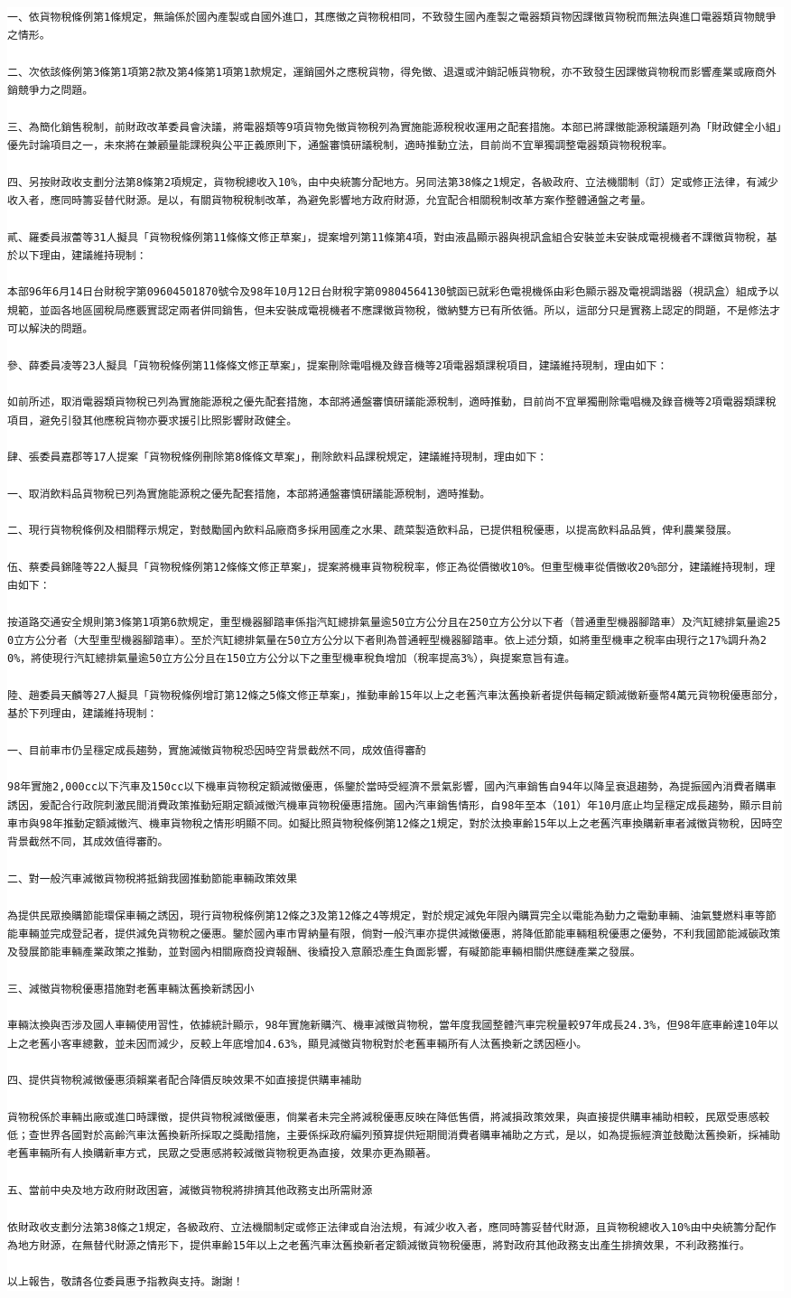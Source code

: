     一、依貨物稅條例第1條規定，無論係於國內產製或自國外進口，其應徵之貨物稅相同，不致發生國內產製之電器類貨物因課徵貨物稅而無法與進口電器類貨物競爭之情形。

    二、次依該條例第3條第1項第2款及第4條第1項第1款規定，運銷國外之應稅貨物，得免徵、退還或沖銷記帳貨物稅，亦不致發生因課徵貨物稅而影響產業或廠商外銷競爭力之問題。

    三、為簡化銷售稅制，前財政改革委員會決議，將電器類等9項貨物免徵貨物稅列為實施能源稅稅收運用之配套措施。本部已將課徵能源稅議題列為「財政健全小組」優先討論項目之一，未來將在兼顧量能課稅與公平正義原則下，通盤審慎研議稅制，適時推動立法，目前尚不宜單獨調整電器類貨物稅稅率。

    四、另按財政收支劃分法第8條第2項規定，貨物稅總收入10%，由中央統籌分配地方。另同法第38條之1規定，各級政府、立法機關制（訂）定或修正法律，有減少收入者，應同時籌妥替代財源。是以，有關貨物稅稅制改革，為避免影響地方政府財源，允宜配合相關稅制改革方案作整體通盤之考量。

    貳、羅委員淑蕾等31人擬具「貨物稅條例第11條條文修正草案」，提案增列第11條第4項，對由液晶顯示器與視訊盒組合安裝並未安裝成電視機者不課徵貨物稅，基於以下理由，建議維持現制：

    本部96年6月14日台財稅字第09604501870號令及98年10月12日台財稅字第09804564130號函已就彩色電視機係由彩色顯示器及電視調諧器（視訊盒）組成予以規範，並函各地區國稅局應覈實認定兩者併同銷售，但未安裝成電視機者不應課徵貨物稅，徵納雙方已有所依循。所以，這部分只是實務上認定的問題，不是修法才可以解決的問題。

    參、薛委員凌等23人擬具「貨物稅條例第11條條文修正草案」，提案刪除電唱機及錄音機等2項電器類課稅項目，建議維持現制，理由如下：

    如前所述，取消電器類貨物稅已列為實施能源稅之優先配套措施，本部將通盤審慎研議能源稅制，適時推動，目前尚不宜單獨刪除電唱機及錄音機等2項電器類課稅項目，避免引發其他應稅貨物亦要求援引比照影響財政健全。

    肆、張委員嘉郡等17人提案「貨物稅條例刪除第8條條文草案」，刪除飲料品課稅規定，建議維持現制，理由如下：

    一、取消飲料品貨物稅已列為實施能源稅之優先配套措施，本部將通盤審慎研議能源稅制，適時推動。

    二、現行貨物稅條例及相關釋示規定，對鼓勵國內飲料品廠商多採用國產之水果、蔬菜製造飲料品，已提供租稅優惠，以提高飲料品品質，俾利農業發展。

    伍、蔡委員錦隆等22人擬具「貨物稅條例第12條條文修正草案」，提案將機車貨物稅稅率，修正為從價徵收10%。但重型機車從價徵收20%部分，建議維持現制，理由如下：

    按道路交通安全規則第3條第1項第6款規定，重型機器腳踏車係指汽缸總排氣量逾50立方公分且在250立方公分以下者（普通重型機器腳踏車）及汽缸總排氣量逾250立方公分者（大型重型機器腳踏車）。至於汽缸總排氣量在50立方公分以下者則為普通輕型機器腳踏車。依上述分類，如將重型機車之稅率由現行之17%調升為20%，將使現行汽缸總排氣量逾50立方公分且在150立方公分以下之重型機車稅負增加（稅率提高3%），與提案意旨有違。

    陸、趙委員天麟等27人擬具「貨物稅條例增訂第12條之5條文修正草案」，推動車齡15年以上之老舊汽車汰舊換新者提供每輛定額減徵新臺幣4萬元貨物稅優惠部分，基於下列理由，建議維持現制：

    一、目前車市仍呈穩定成長趨勢，實施減徵貨物稅恐因時空背景截然不同，成效值得審酌

    98年實施2,000cc以下汽車及150cc以下機車貨物稅定額減徵優惠，係鑒於當時受經濟不景氣影響，國內汽車銷售自94年以降呈衰退趨勢，為提振國內消費者購車誘因，爰配合行政院刺激民間消費政策推動短期定額減徵汽機車貨物稅優惠措施。國內汽車銷售情形，自98年至本（101）年10月底止均呈穩定成長趨勢，顯示目前車市與98年推動定額減徵汽、機車貨物稅之情形明顯不同。如擬比照貨物稅條例第12條之1規定，對於汰換車齡15年以上之老舊汽車換購新車者減徵貨物稅，因時空背景截然不同，其成效值得審酌。

    二、對一般汽車減徵貨物稅將抵銷我國推動節能車輛政策效果

    為提供民眾換購節能環保車輛之誘因，現行貨物稅條例第12條之3及第12條之4等規定，對於規定減免年限內購買完全以電能為動力之電動車輛、油氣雙燃料車等節能車輛並完成登記者，提供減免貨物稅之優惠。鑒於國內車市胃納量有限，倘對一般汽車亦提供減徵優惠，將降低節能車輛租稅優惠之優勢，不利我國節能減碳政策及發展節能車輛產業政策之推動，並對國內相關廠商投資報酬、後續投入意願恐產生負面影響，有礙節能車輛相關供應鏈產業之發展。

    三、減徵貨物稅優惠措施對老舊車輛汰舊換新誘因小

    車輛汰換與否涉及國人車輛使用習性，依據統計顯示，98年實施新購汽、機車減徵貨物稅，當年度我國整體汽車完稅量較97年成長24.3%，但98年底車齡達10年以上之老舊小客車總數，並未因而減少，反較上年底增加4.63%，顯見減徵貨物稅對於老舊車輛所有人汰舊換新之誘因極小。

    四、提供貨物稅減徵優惠須賴業者配合降價反映效果不如直接提供購車補助

    貨物稅係於車輛出廠或進口時課徵，提供貨物稅減徵優惠，倘業者未完全將減稅優惠反映在降低售價，將減損政策效果，與直接提供購車補助相較，民眾受惠感較低；查世界各國對於高齡汽車汰舊換新所採取之獎勵措施，主要係採政府編列預算提供短期間消費者購車補助之方式，是以，如為提振經濟並鼓勵汰舊換新，採補助老舊車輛所有人換購新車方式，民眾之受惠感將較減徵貨物稅更為直接，效果亦更為顯著。

    五、當前中央及地方政府財政困窘，減徵貨物稅將排擠其他政務支出所需財源

    依財政收支劃分法第38條之1規定，各級政府、立法機關制定或修正法律或自治法規，有減少收入者，應同時籌妥替代財源，且貨物稅總收入10%由中央統籌分配作為地方財源，在無替代財源之情形下，提供車齡15年以上之老舊汽車汰舊換新者定額減徵貨物稅優惠，將對政府其他政務支出產生排擠效果，不利政務推行。

    以上報告，敬請各位委員惠予指教與支持。謝謝！
